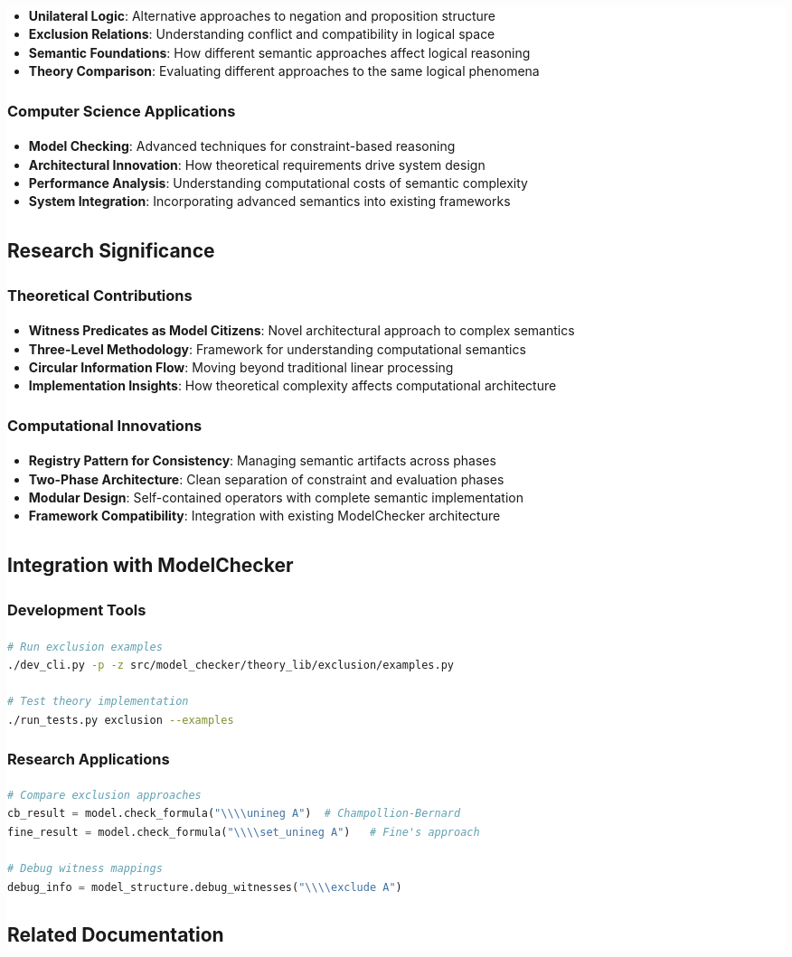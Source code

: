 - **Unilateral Logic**: Alternative approaches to negation and proposition structure
- **Exclusion Relations**: Understanding conflict and compatibility in logical space
- **Semantic Foundations**: How different semantic approaches affect logical reasoning
- **Theory Comparison**: Evaluating different approaches to the same logical phenomena

### Computer Science Applications

- **Model Checking**: Advanced techniques for constraint-based reasoning
- **Architectural Innovation**: How theoretical requirements drive system design
- **Performance Analysis**: Understanding computational costs of semantic complexity
- **System Integration**: Incorporating advanced semantics into existing frameworks

## Research Significance

### Theoretical Contributions

- **Witness Predicates as Model Citizens**: Novel architectural approach to complex semantics
- **Three-Level Methodology**: Framework for understanding computational semantics
- **Circular Information Flow**: Moving beyond traditional linear processing
- **Implementation Insights**: How theoretical complexity affects computational architecture

### Computational Innovations

- **Registry Pattern for Consistency**: Managing semantic artifacts across phases
- **Two-Phase Architecture**: Clean separation of constraint and evaluation phases
- **Modular Design**: Self-contained operators with complete semantic implementation
- **Framework Compatibility**: Integration with existing ModelChecker architecture

## Integration with ModelChecker

### Development Tools

```bash
# Run exclusion examples
./dev_cli.py -p -z src/model_checker/theory_lib/exclusion/examples.py

# Test theory implementation
./run_tests.py exclusion --examples
```

### Research Applications

```python
# Compare exclusion approaches
cb_result = model.check_formula("\\\\unineg A")  # Champollion-Bernard
fine_result = model.check_formula("\\\\set_unineg A")   # Fine's approach

# Debug witness mappings
debug_info = model_structure.debug_witnesses("\\\\exclude A")
```

## Related Documentation
